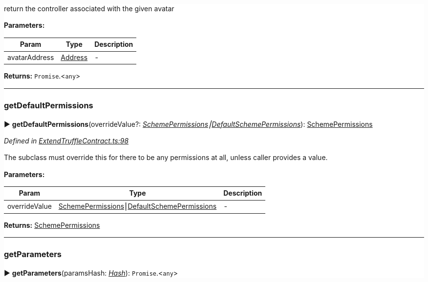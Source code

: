

return the controller associated with the given avatar


**Parameters:**

| Param | Type | Description |
| ------ | ------ | ------ |
| avatarAddress | [Address](../#Address)   |  - |





**Returns:** `Promise`.<`any`>





___

<a id="getDefaultPermissions"></a>

###  getDefaultPermissions

► **getDefaultPermissions**(overrideValue?: *[SchemePermissions](../enums/SchemePermissions.md)⎮[DefaultSchemePermissions](../enums/DefaultSchemePermissions.md)*): [SchemePermissions](../enums/SchemePermissions.md)



*Defined in [ExtendTruffleContract.ts:98](https://github.com/daostack/arc.js/blob/616f6e7/lib/ExtendTruffleContract.ts#L98)*



The subclass must override this for there to be any permissions at all, unless caller provides a value.


**Parameters:**

| Param | Type | Description |
| ------ | ------ | ------ |
| overrideValue | [SchemePermissions](../enums/SchemePermissions.md)⎮[DefaultSchemePermissions](../enums/DefaultSchemePermissions.md)   |  - |





**Returns:** [SchemePermissions](../enums/SchemePermissions.md)





___

<a id="getParameters"></a>

###  getParameters

► **getParameters**(paramsHash: *[Hash](../#Hash)*): `Promise`.<`any`>

